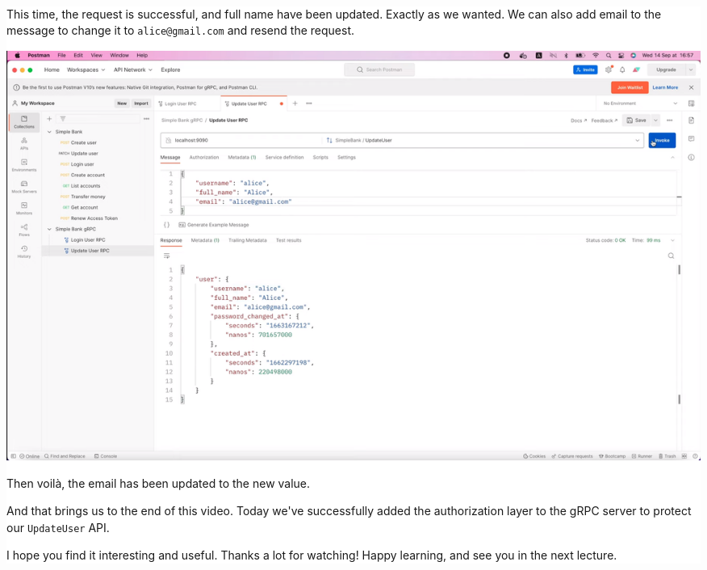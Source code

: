 This time, the request is successful, and full name have been
updated. Exactly as we wanted. We can also add email to the 
message to change it to `alice@gmail.com` and resend the request.

![](../images/part51/32.png)

Then voilà, the email has been updated to the new value.

And that brings us to the end of this video. Today we've 
successfully added the authorization layer to the gRPC server
to protect our `UpdateUser` API.

I hope you find it interesting and useful. Thanks a lot for
watching! Happy learning, and see you in the next lecture.